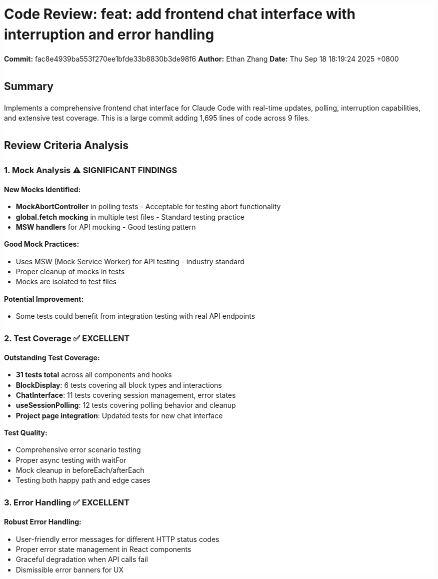# Code Review: feat: add frontend chat interface with interruption and error handling

**Commit:** fac8e4939ba553f270ee1bfde33b8830b3de98f6
**Author:** Ethan Zhang
**Date:** Thu Sep 18 18:19:24 2025 +0800

## Summary

Implements a comprehensive frontend chat interface for Claude Code with real-time updates, polling, interruption capabilities, and extensive test coverage. This is a large commit adding 1,695 lines of code across 9 files.

## Review Criteria Analysis

### 1. Mock Analysis ⚠️ SIGNIFICANT FINDINGS
**New Mocks Identified:**
- **MockAbortController** in polling tests - Acceptable for testing abort functionality
- **global.fetch mocking** in multiple test files - Standard testing practice
- **MSW handlers** for API mocking - Good testing pattern

**Good Mock Practices:**
- Uses MSW (Mock Service Worker) for API testing - industry standard
- Proper cleanup of mocks in tests
- Mocks are isolated to test files

**Potential Improvement:**
- Some tests could benefit from integration testing with real API endpoints

### 2. Test Coverage ✅ EXCELLENT
**Outstanding Test Coverage:**
- **31 tests total** across all components and hooks
- **BlockDisplay**: 6 tests covering all block types and interactions
- **ChatInterface**: 11 tests covering session management, error states
- **useSessionPolling**: 12 tests covering polling behavior and cleanup
- **Project page integration**: Updated tests for new chat interface

**Test Quality:**
- Comprehensive error scenario testing
- Proper async testing with waitFor
- Mock cleanup in beforeEach/afterEach
- Testing both happy path and edge cases

### 3. Error Handling ✅ EXCELLENT
**Robust Error Handling:**
- User-friendly error messages for different HTTP status codes
- Proper error state management in React components
- Graceful degradation when API calls fail
- Dismissible error banners for UX
